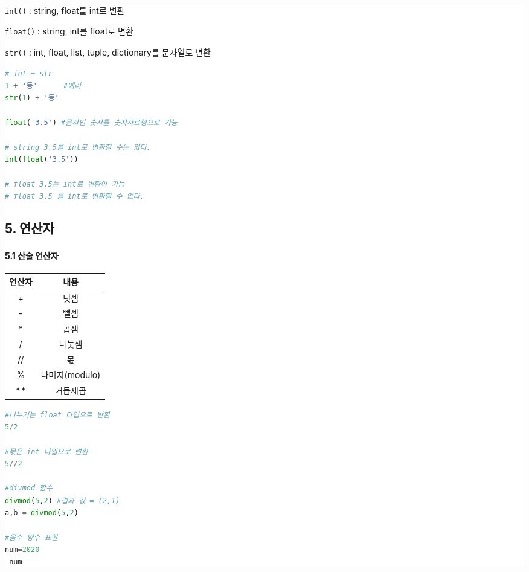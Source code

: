 
`int()` : string, float를 int로 변환

`float()` :  string, int를 float로 변환

`str()` : int, float, list, tuple, dictionary를 문자열로 변환



```python
# int + str
1 + '등'      #에러 
str(1) + '등'

float('3.5') #문자인 숫자를 숫자자료형으로 가능

# string 3.5를 int로 변환할 수는 없다. 
int(float('3.5')) 

# float 3.5는 int로 변환이 가능 
# float 3.5 를 int로 변환할 수 없다. 
```



## 5. 연산자

#### 5.1 산술 연산자

| 연산자 |      내용      |
| :----: | :------------: |
|   +    |      덧셈      |
|   -    |      뺄셈      |
|   *    |      곱셈      |
|   /    |     나눗셈     |
|   //   |       몫       |
|   %    | 나머지(modulo) |
|   **   |    거듭제곱    |

```python
#나누기는 float 타입으로 반환
5/2

#몫은 int 타입으로 변환
5//2 

#divmod 함수
divmod(5,2) #결과 값 = (2,1)
a,b = divmod(5,2)

#음수 양수 표현
num=2020
-num
```

